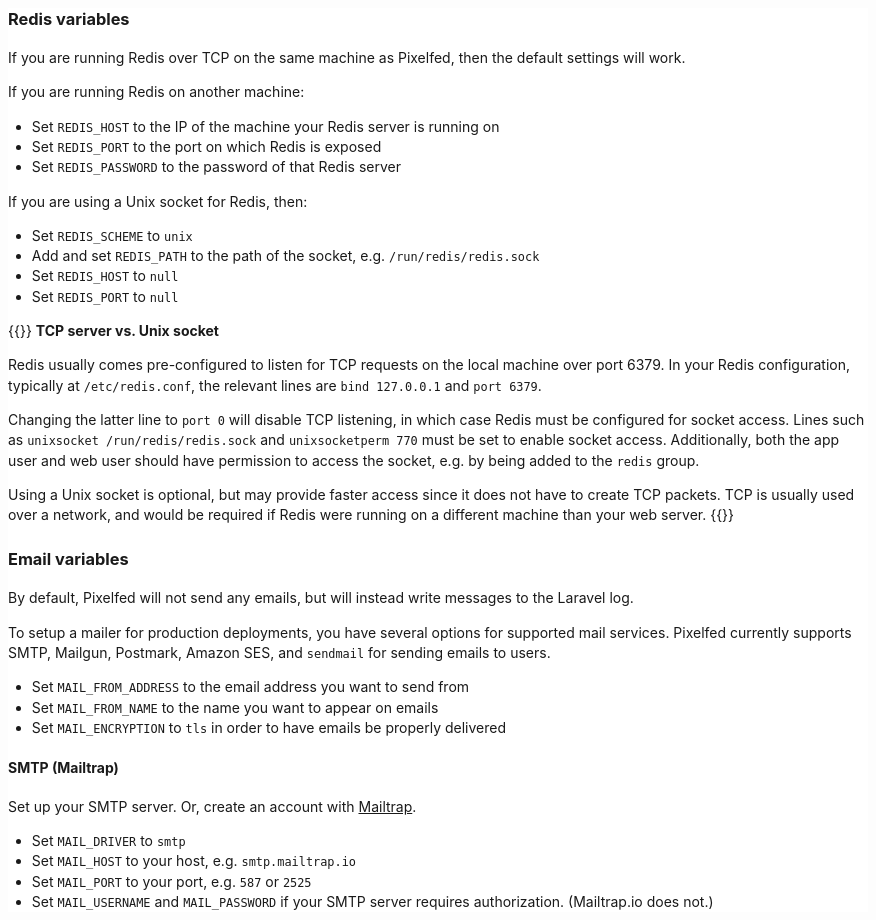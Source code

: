 ### Redis variables

If you are running Redis over TCP on the same machine as Pixelfed, then the default settings will work.

If you are running Redis on another machine:

- Set `REDIS_HOST` to the IP of the machine your Redis server is running on
- Set `REDIS_PORT` to the port on which Redis is exposed
- Set `REDIS_PASSWORD` to the password of that Redis server

If you are using a Unix socket for Redis, then:

- Set `REDIS_SCHEME` to `unix`
- Add and set `REDIS_PATH` to the path of the socket, e.g. `/run/redis/redis.sock`
- Set `REDIS_HOST` to `null`
- Set `REDIS_PORT` to `null`

{{<hint style="tip">}}
**TCP server vs. Unix socket**

Redis usually comes pre-configured to listen for TCP requests on the local machine over port 6379. In your Redis configuration, typically at `/etc/redis.conf`, the relevant lines are `bind 127.0.0.1` and `port 6379`.

Changing the latter line to `port 0` will disable TCP listening, in which case Redis must be configured for socket access. Lines such as `unixsocket /run/redis/redis.sock` and `unixsocketperm 770` must be set to enable socket access. Additionally, both the app user and web user should have permission to access the socket, e.g. by being added to the `redis` group.

Using a Unix socket is optional, but may provide faster access since it does not have to create TCP packets. TCP is usually used over a network, and would be required if Redis were running on a different machine than your web server.
{{</hint>}}

### Email variables

By default, Pixelfed will not send any emails, but will instead write messages to the Laravel log. 

To setup a mailer for production deployments, you have several options for supported mail services. Pixelfed currently supports SMTP, Mailgun, Postmark, Amazon SES, and `sendmail` for sending emails to users.

- Set `MAIL_FROM_ADDRESS` to the email address you want to send from
- Set `MAIL_FROM_NAME` to the name you want to appear on emails
- Set `MAIL_ENCRYPTION` to `tls` in order to have emails be properly delivered

#### SMTP (Mailtrap)

Set up your SMTP server. Or, create an account with [Mailtrap](https://mailtrap.io).

- Set `MAIL_DRIVER` to `smtp`
- Set `MAIL_HOST` to your host, e.g. `smtp.mailtrap.io`
- Set `MAIL_PORT` to your port, e.g. `587` or `2525`
- Set `MAIL_USERNAME` and `MAIL_PASSWORD` if your SMTP server requires authorization. (Mailtrap.io does not.)
